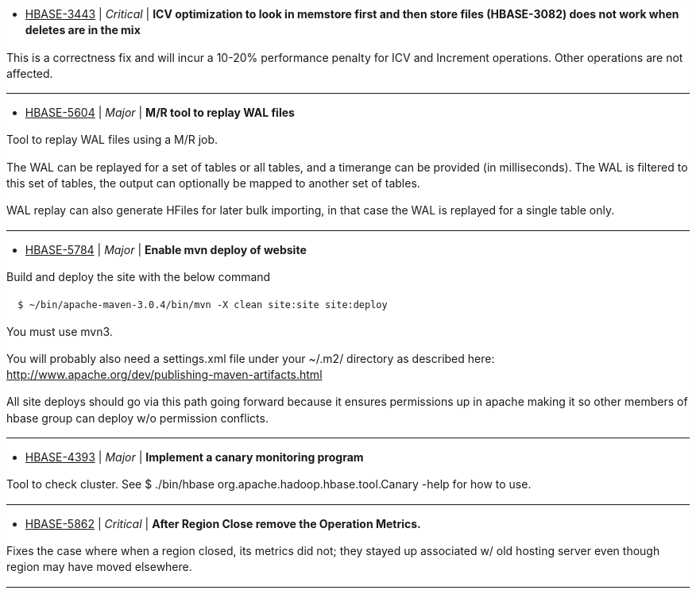 
* [HBASE-3443](https://issues.apache.org/jira/browse/HBASE-3443) | *Critical* | **ICV optimization to look in memstore first and then store files (HBASE-3082) does not work when deletes are in the mix**

This is a correctness fix and will incur a 10-20% performance penalty for ICV and Increment operations. Other operations are not affected.


---

* [HBASE-5604](https://issues.apache.org/jira/browse/HBASE-5604) | *Major* | **M/R tool to replay WAL files**

Tool to replay WAL files using a M/R job.

The WAL can be replayed for a set of tables or all tables, and a timerange can be provided (in milliseconds).
The WAL is filtered to this set of tables, the output can optionally be mapped to another set of tables.

WAL replay can also generate HFiles for later bulk importing, in that case the WAL is replayed for a single table only.


---

* [HBASE-5784](https://issues.apache.org/jira/browse/HBASE-5784) | *Major* | **Enable mvn deploy of website**

Build and deploy the site with the below command

      $ ~/bin/apache-maven-3.0.4/bin/mvn -X clean site:site site:deploy

You must use mvn3.

You will probably also need a settings.xml file under your ~/.m2/ directory as described here: http://www.apache.org/dev/publishing-maven-artifacts.html

All site deploys should go via this path going forward because it ensures permissions up in apache making it so other members of hbase group can deploy w/o permission conflicts.


---

* [HBASE-4393](https://issues.apache.org/jira/browse/HBASE-4393) | *Major* | **Implement a canary monitoring program**

Tool to check cluster.  See $ ./bin/hbase org.apache.hadoop.hbase.tool.Canary -help for how to use.


---

* [HBASE-5862](https://issues.apache.org/jira/browse/HBASE-5862) | *Critical* | **After Region Close remove the Operation Metrics.**

Fixes the case where when a region closed, its metrics did not; they stayed up associated w/ old hosting server even though region may have moved elsewhere.


---
